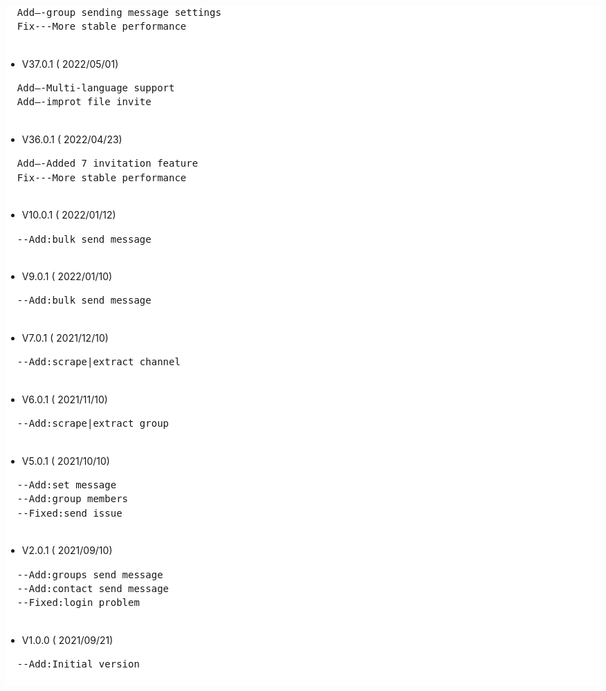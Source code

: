  <pre>
  Add—-group sending message settings
  Fix---More stable performance
 </pre>
   - V37.0.1 ( 2022/05/01)
 <pre>
  Add—-Multi-language support
  Add—-improt file invite
 </pre>
   - V36.0.1 ( 2022/04/23)
 <pre>
  Add—-Added 7 invitation feature
  Fix---More stable performance
 </pre>
 
  - V10.0.1 ( 2022/01/12)
 <pre>
  --Add:bulk send message
 </pre>

  - V9.0.1 ( 2022/01/10)
 <pre>
  --Add:bulk send message
 </pre>
 
   - V7.0.1 ( 2021/12/10)
 <pre>
  --Add:scrape|extract channel
 </pre>
   - V6.0.1 ( 2021/11/10)
 <pre>
  --Add:scrape|extract group
 </pre>
   - V5.0.1 ( 2021/10/10)
 <pre>
  --Add:set message
  --Add:group members
  --Fixed:send issue
 </pre>
  - V2.0.1 ( 2021/09/10)
 <pre>
  --Add:groups send message
  --Add:contact send message
  --Fixed:login problem
 </pre>
  - V1.0.0 ( 2021/09/21)
 <pre>
  --Add:Initial version
 </pre>